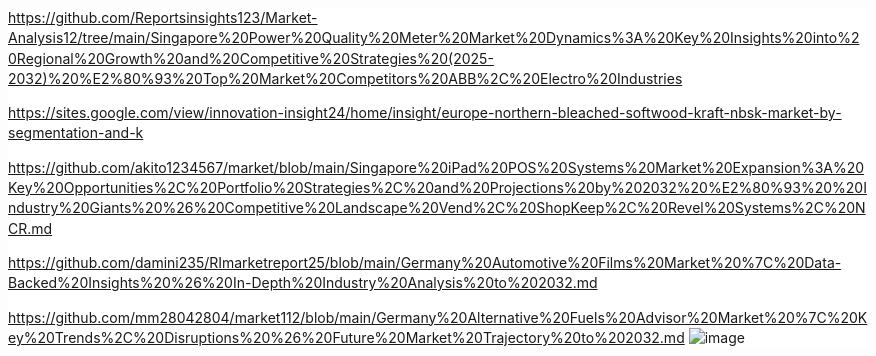<a href=https://sites.google.com/view/innovation-insight24/home/insight/europe-northern-bleached-softwood-kraft-nbsk-market-by-segmentation-and-k>https://github.com/Reportsinsights123/Market-Analysis12/tree/main/Singapore%20Power%20Quality%20Meter%20Market%20Dynamics%3A%20Key%20Insights%20into%20Regional%20Growth%20and%20Competitive%20Strategies%20(2025-2032)%20%E2%80%93%20Top%20Market%20Competitors%20ABB%2C%20Electro%20Industries</a>

<a href=https://github.com/akito1234567/market/blob/main/Singapore%20iPad%20POS%20Systems%20Market%20Expansion%3A%20Key%20Opportunities%2C%20Portfolio%20Strategies%2C%20and%20Projections%20by%202032%20%E2%80%93%20%20Industry%20Giants%20%26%20Competitive%20Landscape%20Vend%2C%20ShopKeep%2C%20Revel%20Systems%2C%20NCR.md>https://sites.google.com/view/innovation-insight24/home/insight/europe-northern-bleached-softwood-kraft-nbsk-market-by-segmentation-and-k</a>

<a href=https://github.com/damini235/RImarketreport25/blob/main/Germany%20Automotive%20Films%20Market%20%7C%20Data-Backed%20Insights%20%26%20In-Depth%20Industry%20Analysis%20to%202032.md>https://github.com/akito1234567/market/blob/main/Singapore%20iPad%20POS%20Systems%20Market%20Expansion%3A%20Key%20Opportunities%2C%20Portfolio%20Strategies%2C%20and%20Projections%20by%202032%20%E2%80%93%20%20Industry%20Giants%20%26%20Competitive%20Landscape%20Vend%2C%20ShopKeep%2C%20Revel%20Systems%2C%20NCR.md</a>

<a href=https://github.com/mm28042804/market112/blob/main/Germany%20Alternative%20Fuels%20Advisor%20Market%20%7C%20Key%20Trends%2C%20Disruptions%20%26%20Future%20Market%20Trajectory%20to%202032.md>https://github.com/damini235/RImarketreport25/blob/main/Germany%20Automotive%20Films%20Market%20%7C%20Data-Backed%20Insights%20%26%20In-Depth%20Industry%20Analysis%20to%202032.md</a>

<a href=https://github.com/damini235/RImarketreport1/blob/main/%5BUSA%5D-Electrical-Bushings-Market-2025.md>https://github.com/mm28042804/market112/blob/main/Germany%20Alternative%20Fuels%20Advisor%20Market%20%7C%20Key%20Trends%2C%20Disruptions%20%26%20Future%20Market%20Trajectory%20to%202032.md</a>
![image](https://github.com/user-attachments/assets/0ac5bf64-cfc3-4570-9897-8424104213fd)
